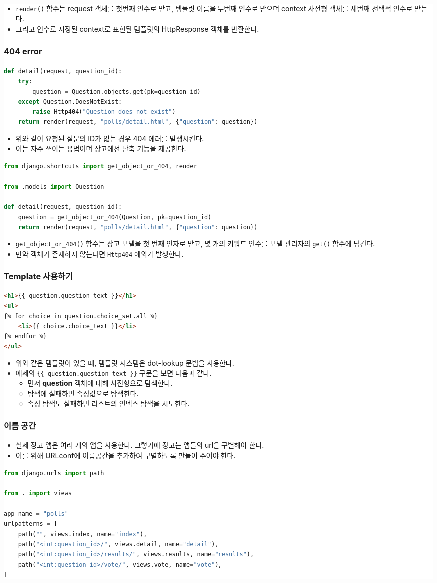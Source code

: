 - `render()` 함수는 request 객체를 첫번째 인수로 받고, 템플릿 이름을 두번째 인수로 받으며 context 사전형 객체를 세번째 선택적 인수로 받는다.
- 그리고 인수로 지정된 context로 표현된 템플릿의 HttpResponse 객체를 반환한다.

### 404 error

```python
def detail(request, question_id):
    try:
        question = Question.objects.get(pk=question_id)
    except Question.DoesNotExist:
        raise Http404("Question does not exist")
    return render(request, "polls/detail.html", {"question": question})
```

- 위와 같이 요청된 질문의 ID가 없는 경우 404 에러를 발생시킨다.
- 이는 자주 쓰이는 용법이며 장고에선 단축 기능을 제공한다.

```python
from django.shortcuts import get_object_or_404, render

from .models import Question

def detail(request, question_id):
    question = get_object_or_404(Question, pk=question_id)
    return render(request, "polls/detail.html", {"question": question})
```

- `get_object_or_404()` 함수는 장고 모델을 첫 번째 인자로 받고, 몇 개의 키워드 인수를 모델 관리자의 `get()` 함수에 넘긴다.
- 만약 객체가 존재하지 않는다면 `Http404` 예외가 발생한다.

### Template 사용하기

```html
<h1>{{ question.question_text }}</h1>
<ul>
{% for choice in question.choice_set.all %}
    <li>{{ choice.choice_text }}</li>
{% endfor %}
</ul>
```

- 위와 같은 템플릿이 있을 때, 템플릿 시스템은 dot-lookup 문법을 사용한다.
- 예제의 `{{ question.question_text }}` 구문을 보면 다음과 같다.
    - 먼저 **question** 객체에 대해 사전형으로 탐색한다.
    - 탐색에 실패하면 속성값으로 탐색한다.
    - 속성 탐색도 실패하면 리스트의 인덱스 탐색을 시도한다.

### 이름 공간

- 실제 장고 앱은 여러 개의 앱을 사용한다. 그렇기에 장고는 앱들의 url을 구별해야 한다.
- 이를 위해 URLconf에 이름공간을 추가하여 구별하도록 만들어 주어야 한다.

```python
from django.urls import path

from . import views

app_name = "polls"
urlpatterns = [
    path("", views.index, name="index"),
    path("<int:question_id>/", views.detail, name="detail"),
    path("<int:question_id>/results/", views.results, name="results"),
    path("<int:question_id>/vote/", views.vote, name="vote"),
]
```
